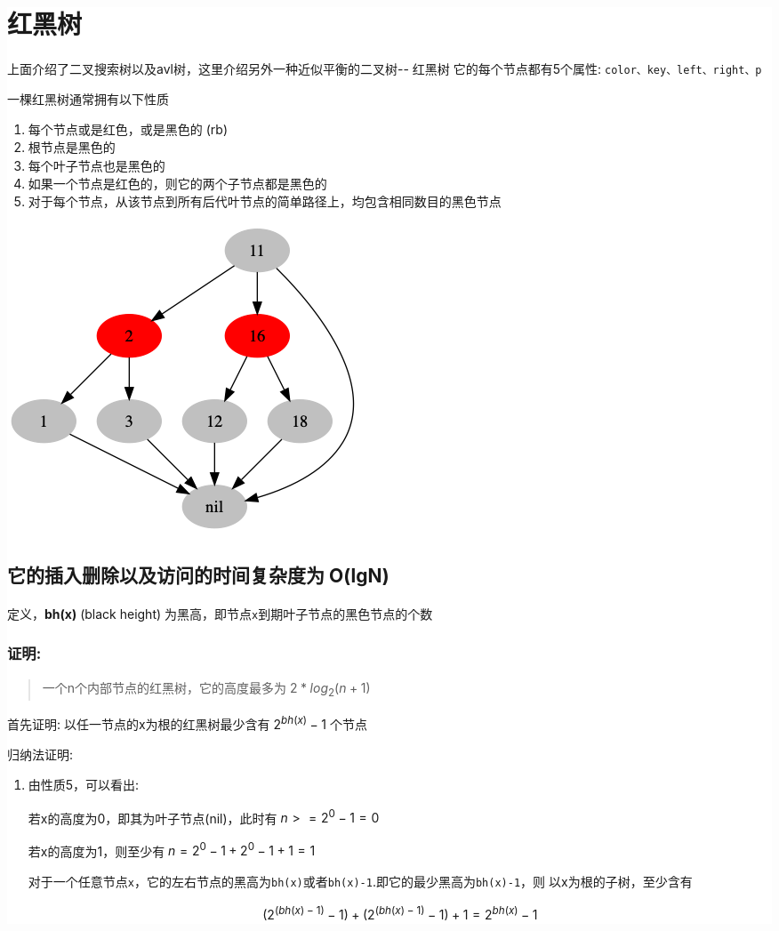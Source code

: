 # 红黑树

上面介绍了二叉搜索树以及avl树，这里介绍另外一种近似平衡的二叉树-- 红黑树
它的每个节点都有5个属性: `color、key、left、right、p`

一棵红黑树通常拥有以下性质

1. 每个节点或是红色，或是黑色的 (rb)
2. 根节点是黑色的
3. 每个叶子节点也是黑色的
4. 如果一个节点是红色的，则它的两个子节点都是黑色的
5. 对于每个节点，从该节点到所有后代叶节点的简单路径上，均包含相同数目的黑色节点
   

![r_b_tree](../asserts/r_b_tree/rb.png)

## 它的插入删除以及访问的时间复杂度为 O(lgN)
定义，**bh(x)** (black height) 为黑高，即节点`x`到期叶子节点的黑色节点的个数
### 证明:

> 一个n个内部节点的红黑树，它的高度最多为 $2*log_2(n+1)$ 

首先证明: 以任一节点的x为根的红黑树最少含有 $2^{bh(x)}-1$ 个节点

归纳法证明:

1. 由性质5，可以看出:
   
   若x的高度为0，即其为叶子节点(nil)，此时有 $n >= 2^0 - 1 = 0$

   若x的高度为1，则至少有 $n = 2^0-1 + 2^0 -1 + 1 = 1$

   对于一个任意节点`x`，它的左右节点的黑高为`bh(x)`或者`bh(x)-1`.即它的最少黑高为`bh(x)-1`，则 以x为根的子树，至少含有

   $$ (2^{(bh(x)-1)}-1)+ (2^{(bh(x)-1)}-1)+1 = 2^{bh(x)}-1 $$
